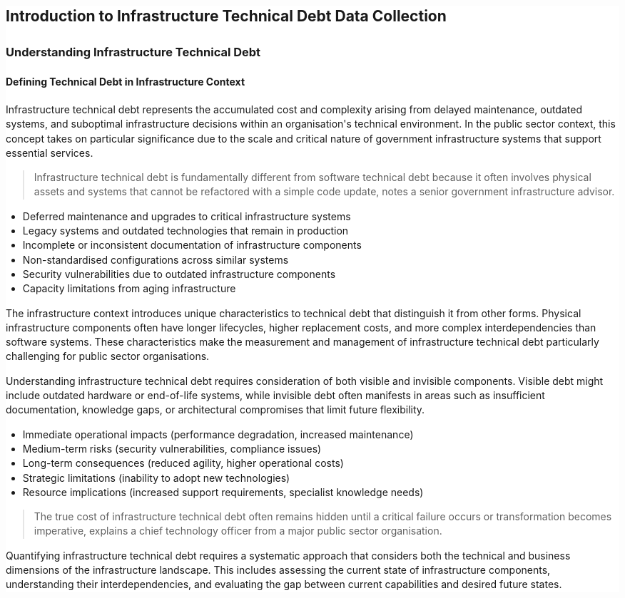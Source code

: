 
## <a id="introduction-to-infrastructure-technical-debt-data-collection"></a>Introduction to Infrastructure Technical Debt Data Collection

### <a id="understanding-infrastructure-technical-debt"></a>Understanding Infrastructure Technical Debt

#### <a id="defining-technical-debt-in-infrastructure-context"></a>Defining Technical Debt in Infrastructure Context

Infrastructure technical debt represents the accumulated cost and complexity arising from delayed maintenance, outdated systems, and suboptimal infrastructure decisions within an organisation's technical environment. In the public sector context, this concept takes on particular significance due to the scale and critical nature of government infrastructure systems that support essential services.

> Infrastructure technical debt is fundamentally different from software technical debt because it often involves physical assets and systems that cannot be refactored with a simple code update, notes a senior government infrastructure advisor.

- Deferred maintenance and upgrades to critical infrastructure systems
- Legacy systems and outdated technologies that remain in production
- Incomplete or inconsistent documentation of infrastructure components
- Non-standardised configurations across similar systems
- Security vulnerabilities due to outdated infrastructure components
- Capacity limitations from aging infrastructure

The infrastructure context introduces unique characteristics to technical debt that distinguish it from other forms. Physical infrastructure components often have longer lifecycles, higher replacement costs, and more complex interdependencies than software systems. These characteristics make the measurement and management of infrastructure technical debt particularly challenging for public sector organisations.

Understanding infrastructure technical debt requires consideration of both visible and invisible components. Visible debt might include outdated hardware or end-of-life systems, while invisible debt often manifests in areas such as insufficient documentation, knowledge gaps, or architectural compromises that limit future flexibility.

- Immediate operational impacts (performance degradation, increased maintenance)
- Medium-term risks (security vulnerabilities, compliance issues)
- Long-term consequences (reduced agility, higher operational costs)
- Strategic limitations (inability to adopt new technologies)
- Resource implications (increased support requirements, specialist knowledge needs)

> The true cost of infrastructure technical debt often remains hidden until a critical failure occurs or transformation becomes imperative, explains a chief technology officer from a major public sector organisation.

Quantifying infrastructure technical debt requires a systematic approach that considers both the technical and business dimensions of the infrastructure landscape. This includes assessing the current state of infrastructure components, understanding their interdependencies, and evaluating the gap between current capabilities and desired future states.


